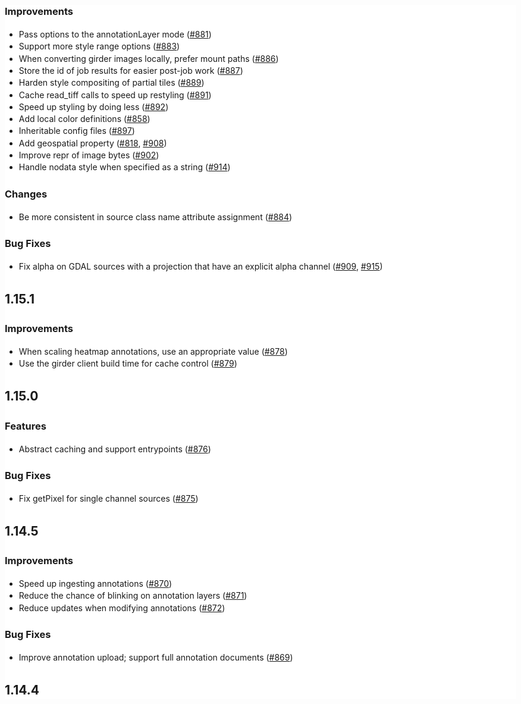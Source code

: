### Improvements
- Pass options to the annotationLayer mode ([#881](../../pull/881))
- Support more style range options ([#883](../../pull/883))
- When converting girder images locally, prefer mount paths ([#886](../../pull/886))
- Store the id of job results for easier post-job work ([#887](../../pull/887))
- Harden style compositing of partial tiles ([#889](../../pull/889))
- Cache read_tiff calls to speed up restyling ([#891](../../pull/891))
- Speed up styling by doing less ([#892](../../pull/892))
- Add local color definitions ([#858](../../pull/858))
- Inheritable config files ([#897](../../pull/897))
- Add geospatial property ([#818](../../pull/818), [#908](../../pull/908))
- Improve repr of image bytes ([#902](../../pull/902))
- Handle nodata style when specified as a string ([#914](../../pull/914))

### Changes
- Be more consistent in source class name attribute assignment ([#884](../../pull/884))

### Bug Fixes
- Fix alpha on GDAL sources with a projection that have an explicit alpha channel ([#909](../../pull/909), [#915](../../pull/915))

## 1.15.1

### Improvements
- When scaling heatmap annotations, use an appropriate value ([#878](../../pull/878))
- Use the girder client build time for cache control ([#879](../../pull/879))

## 1.15.0

### Features
- Abstract caching and support entrypoints ([#876](../../pull/876))

### Bug Fixes
- Fix getPixel for single channel sources ([#875](../../pull/875))

## 1.14.5

### Improvements
- Speed up ingesting annotations ([#870](../../pull/870))
- Reduce the chance of blinking on annotation layers ([#871](../../pull/871))
- Reduce updates when modifying annotations ([#872](../../pull/872))

### Bug Fixes
- Improve annotation upload; support full annotation documents ([#869](../../pull/869))

## 1.14.4

